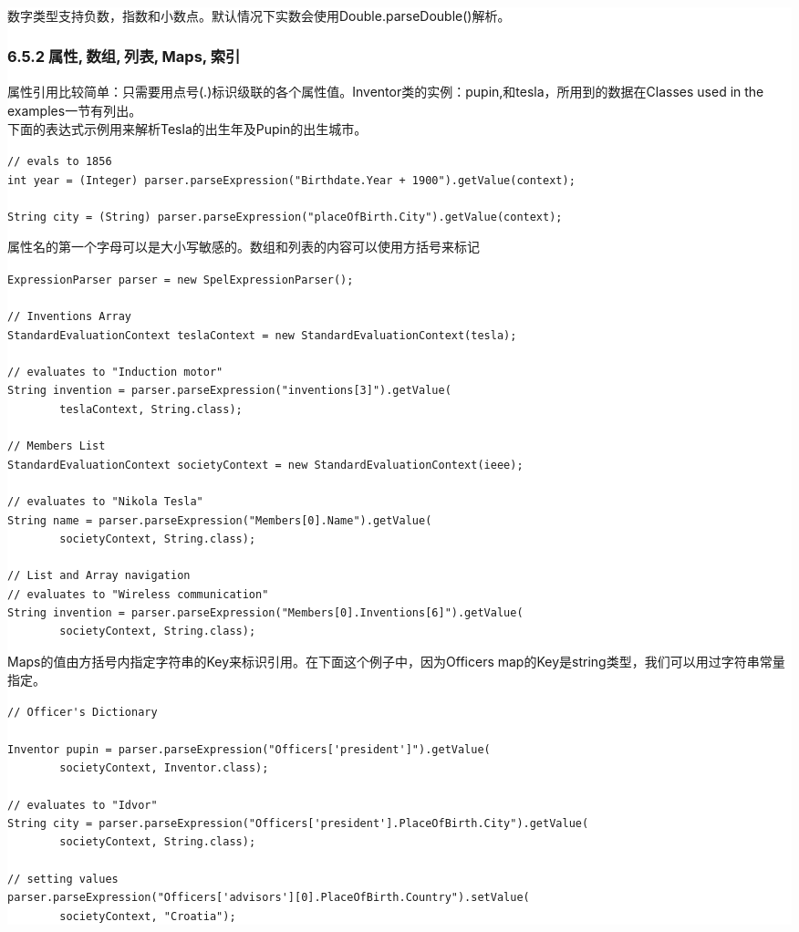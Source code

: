 数字类型支持负数，指数和小数点。默认情况下实数会使用Double.parseDouble\(\)解析。

### **6.5.2 属性, 数组, 列表, Maps, 索引**

属性引用比较简单：只需要用点号\(.\)标识级联的各个属性值。Inventor类的实例：pupin,和tesla，所用到的数据在Classes used in the examples一节有列出。  
下面的表达式示例用来解析Tesla的出生年及Pupin的出生城市。

```
// evals to 1856
int year = (Integer) parser.parseExpression("Birthdate.Year + 1900").getValue(context);

String city = (String) parser.parseExpression("placeOfBirth.City").getValue(context);
```

属性名的第一个字母可以是大小写敏感的。数组和列表的内容可以使用方括号来标记

```
ExpressionParser parser = new SpelExpressionParser();

// Inventions Array
StandardEvaluationContext teslaContext = new StandardEvaluationContext(tesla);

// evaluates to "Induction motor"
String invention = parser.parseExpression("inventions[3]").getValue(
        teslaContext, String.class);

// Members List
StandardEvaluationContext societyContext = new StandardEvaluationContext(ieee);

// evaluates to "Nikola Tesla"
String name = parser.parseExpression("Members[0].Name").getValue(
        societyContext, String.class);

// List and Array navigation
// evaluates to "Wireless communication"
String invention = parser.parseExpression("Members[0].Inventions[6]").getValue(
        societyContext, String.class);
```

Maps的值由方括号内指定字符串的Key来标识引用。在下面这个例子中，因为Officers map的Key是string类型，我们可以用过字符串常量指定。

```
// Officer's Dictionary

Inventor pupin = parser.parseExpression("Officers['president']").getValue(
        societyContext, Inventor.class);

// evaluates to "Idvor"
String city = parser.parseExpression("Officers['president'].PlaceOfBirth.City").getValue(
        societyContext, String.class);

// setting values
parser.parseExpression("Officers['advisors'][0].PlaceOfBirth.Country").setValue(
        societyContext, "Croatia");
```
